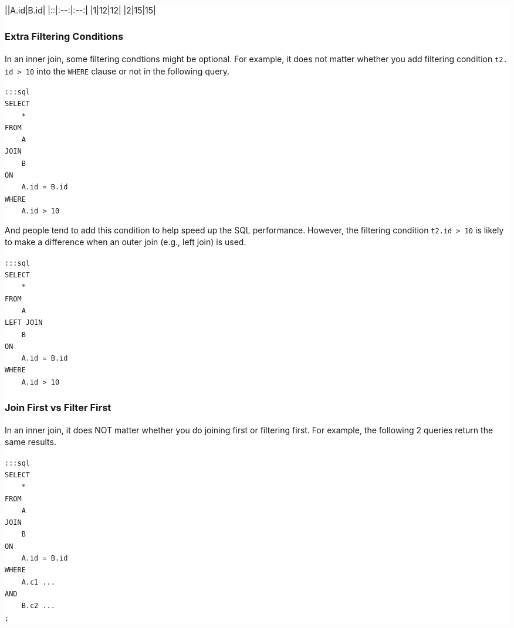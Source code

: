 ||A.id|B.id|
|::|:--:|:--:|
|1|12|12|
|2|15|15|

### Extra Filtering Conditions 

In an inner join, 
some filtering condtions might be optional.
For example, 
it does not matter whether you add filtering condition `t2.id > 10` 
into the `WHERE` clause or not in the following query.

    :::sql
    SELECT 
        *
    FROM 
        A
    JOIN
        B
    ON
        A.id = B.id
    WHERE 
        A.id > 10

And people tend to add this condition to help speed up the SQL performance.
However, 
the filtering condition `t2.id > 10` is likely to make a difference 
when an outer join (e.g., left join) is used.

    :::sql
    SELECT 
        *
    FROM 
        A
    LEFT JOIN 
        B
    ON 
        A.id = B.id
    WHERE 
        A.id > 10 

### Join First vs Filter First 

In an inner join, 
it does NOT matter whether you do joining first or filtering first.
For example, 
the following 2 queries return the same results.

    :::sql
    SELECT 
        *
    FROM
        A
    JOIN
        B
    ON 
        A.id = B.id
    WHERE 
        A.c1 ...
    AND 
        B.c2 ...
    ;